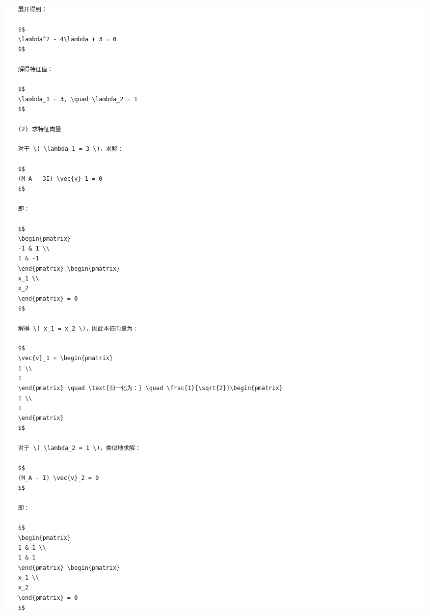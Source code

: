         展开得到：

        $$
        \lambda^2 - 4\lambda + 3 = 0
        $$

        解得特征值：

        $$
        \lambda_1 = 3, \quad \lambda_2 = 1
        $$

        (2) 求特征向量

        对于 \( \lambda_1 = 3 \)，求解：

        $$
        (M_A - 3I) \vec{v}_1 = 0
        $$

        即：

        $$
        \begin{pmatrix}
        -1 & 1 \\
        1 & -1
        \end{pmatrix} \begin{pmatrix}
        x_1 \\
        x_2
        \end{pmatrix} = 0
        $$

        解得 \( x_1 = x_2 \)，因此本征向量为：

        $$
        \vec{v}_1 = \begin{pmatrix}
        1 \\
        1
        \end{pmatrix} \quad \text{归一化为：} \quad \frac{1}{\sqrt{2}}\begin{pmatrix}
        1 \\
        1
        \end{pmatrix}
        $$

        对于 \( \lambda_2 = 1 \)，类似地求解：

        $$
        (M_A - I) \vec{v}_2 = 0
        $$

        即：

        $$
        \begin{pmatrix}
        1 & 1 \\
        1 & 1
        \end{pmatrix} \begin{pmatrix}
        x_1 \\
        x_2
        \end{pmatrix} = 0
        $$
